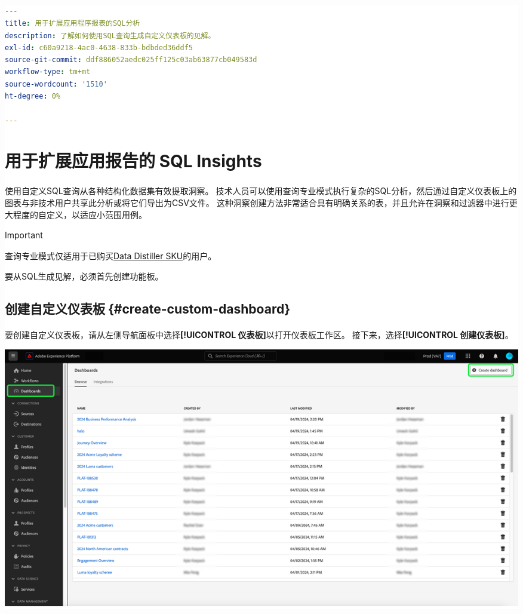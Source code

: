 ```yaml
---
title: 用于扩展应用程序报表的SQL分析
description: 了解如何使用SQL查询生成自定义仪表板的见解。
exl-id: c60a9218-4ac0-4638-833b-bdbded36ddf5
source-git-commit: ddf886052aedc025ff125c03ab63877cb049583d
workflow-type: tm+mt
source-wordcount: '1510'
ht-degree: 0%

---
```


# 用于扩展应用报告的 SQL Insights

使用自定义SQL查询从各种结构化数据集有效提取洞察。 技术人员可以使用查询专业模式执行复杂的SQL分析，然后通过自定义仪表板上的图表与非技术用户共享此分析或将它们导出为CSV文件。 这种洞察创建方法非常适合具有明确关系的表，并且允许在洞察和过滤器中进行更大程度的自定义，以适应小范围用例。

>[!IMPORTANT]
>
>查询专业模式仅适用于已购买[Data Distiller SKU](../../query-service/data-distiller/overview.md)的用户。

要从SQL生成见解，必须首先创建功能板。

## 创建自定义仪表板 {#create-custom-dashboard}

要创建自定义仪表板，请从左侧导航面板中选择&#x200B;**[!UICONTROL 仪表板]**&#x200B;以打开仪表板工作区。 接下来，选择&#x200B;**[!UICONTROL 创建仪表板]**。

![突出显示了“创建仪表板”的功能板库存。](../images/sql-insights-query-pro-mode/create-dashboard.png)
